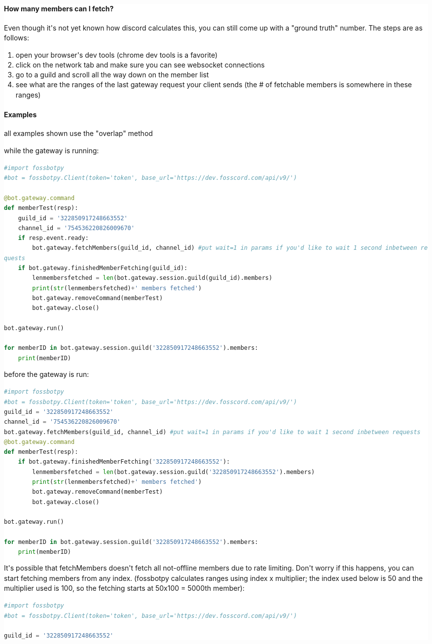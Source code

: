 #### How many members can I fetch?
Even though it's not yet known how discord calculates this, you can still come up with a "ground truth" number. The steps are as follows:
1) open your browser's dev tools (chrome dev tools is a favorite)
2) click on the network tab and make sure you can see websocket connections
3) go to a guild and scroll all the way down on the member list
4) see what are the ranges of the last gateway request your client sends (the # of fetchable members is somewhere in these ranges)

#### Examples
all examples shown use the "overlap" method

while the gateway is running:
```python
#import fossbotpy
#bot = fossbotpy.Client(token='token', base_url='https://dev.fosscord.com/api/v9/')

@bot.gateway.command
def memberTest(resp):
	guild_id = '322850917248663552'
	channel_id = '754536220826009670'
	if resp.event.ready:
		bot.gateway.fetchMembers(guild_id, channel_id) #put wait=1 in params if you'd like to wait 1 second inbetween requests
	if bot.gateway.finishedMemberFetching(guild_id):
		lenmembersfetched = len(bot.gateway.session.guild(guild_id).members)
		print(str(lenmembersfetched)+' members fetched')
		bot.gateway.removeCommand(memberTest)
		bot.gateway.close()

bot.gateway.run()

for memberID in bot.gateway.session.guild('322850917248663552').members:
	print(memberID)
```
before the gateway is run:
```python
#import fossbotpy
#bot = fossbotpy.Client(token='token', base_url='https://dev.fosscord.com/api/v9/')
guild_id = '322850917248663552'
channel_id = '754536220826009670'
bot.gateway.fetchMembers(guild_id, channel_id) #put wait=1 in params if you'd like to wait 1 second inbetween requests
@bot.gateway.command
def memberTest(resp):
	if bot.gateway.finishedMemberFetching('322850917248663552'):
		lenmembersfetched = len(bot.gateway.session.guild('322850917248663552').members)
		print(str(lenmembersfetched)+' members fetched')
		bot.gateway.removeCommand(memberTest)
		bot.gateway.close()

bot.gateway.run()

for memberID in bot.gateway.session.guild('322850917248663552').members:
	print(memberID)
```
It's possible that fetchMembers doesn't fetch all not-offline members due to rate limiting. Don't worry if this happens, you can start fetching members from any index. (fossbotpy calculates ranges using index x multiplier; the index used below is 50 and the multiplier used is 100, so the fetching starts at 50x100 = 5000th member):
```python
#import fossbotpy
#bot = fossbotpy.Client(token='token', base_url='https://dev.fosscord.com/api/v9/')

guild_id = '322850917248663552'
```